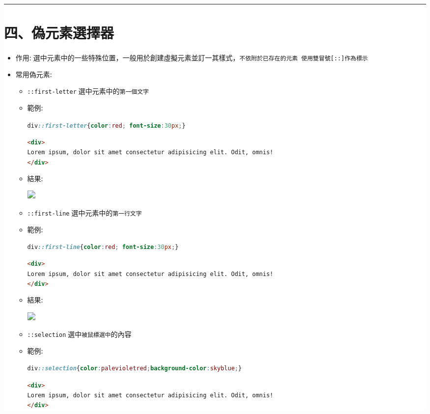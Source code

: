   

<hr>

# 四、偽元素選擇器

- 作用: 選中元素中的一些特殊位置，一般用於創建虛擬元素並訂一其樣式，`不依附於已存在的元素 使用雙冒號[::]作為標示`

- 常用偽元素:

  - `::first-letter` 選中元素中的`第一個文字`

  - 範例:

    ```css
    div::first-letter{color:red; font-size:30px;}
    ```

    ```html
    <div>
    Lorem ipsum, dolor sit amet consectetur adipisicing elit. Odit, omnis!
    </div>
    ```

  - 結果:

     <img src="https://github.com/syuanc19/picbed/blob/main/for css/image-20230824192554226.png?raw=true">

  - `::first-line` 選中元素中的`第一行文字`

  - 範例:

    ```css
    div::first-line{color:red; font-size:30px;}
    ```

    ```html
    <div>
    Lorem ipsum, dolor sit amet consectetur adipisicing elit. Odit, omnis!
    </div>
    ```

  - 結果:

     <img src="https://github.com/syuanc19/picbed/blob/main/for css/image-20230824192856823.png?raw=true">

  - `::selection` 選中`被鼠標選中`的內容

  - 範例:

    ```css
    div::selection{color:palevioletred;background-color:skyblue;}
    ```

    ```html
    <div>
    Lorem ipsum, dolor sit amet consectetur adipisicing elit. Odit, omnis!
    </div>
    ```
